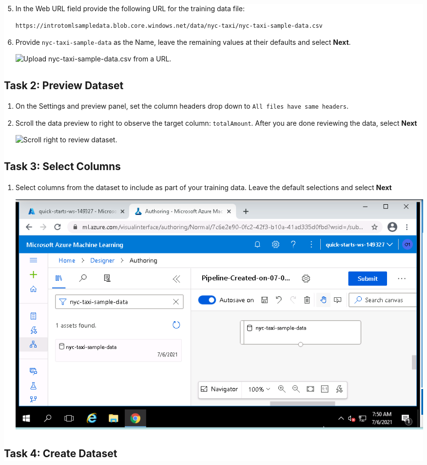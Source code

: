 5. In the Web URL field provide the following URL for the training data file:
    ```
    https://introtomlsampledata.blob.core.windows.net/data/nyc-taxi/nyc-taxi-sample-data.csv
    ```
6. Provide `nyc-taxi-sample-data` as the Name, leave the remaining values at their defaults and select **Next**.

    ![Upload nyc-taxi-sample-data.csv from a URL.](images/05.png 'Upload dataset')

## Task 2: Preview Dataset

1. On the Settings and preview panel, set the column headers drop down to `All files have same headers`.

2. Scroll the data preview to right to observe the target column: `totalAmount`. After you are done reviewing the data, select **Next**

    ![Scroll right to review dataset.](images/06.png 'Review dataset')

## Task 3: Select Columns

1. Select columns from the dataset to include as part of your training data. Leave the default selections and select **Next**

    ![Select columns from the dataset to include as part of your training data.](images/ab.PNG 'Select columns')

## Task 4: Create Dataset
